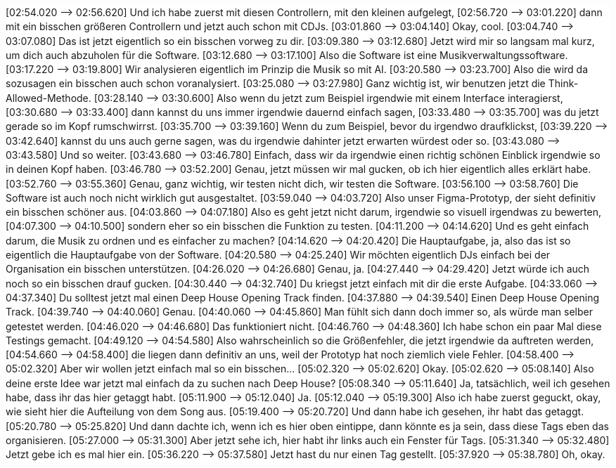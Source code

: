 [02:54.020 --> 02:56.620]  Und ich habe zuerst mit diesen Controllern, mit den kleinen aufgelegt,
[02:56.720 --> 03:01.220]  dann mit ein bisschen größeren Controllern und jetzt auch schon mit CDJs.
[03:01.860 --> 03:04.140]  Okay, cool.
[03:04.740 --> 03:07.080]  Das ist jetzt eigentlich so ein bisschen vorweg zu dir.
[03:09.380 --> 03:12.680]  Jetzt wird mir so langsam mal kurz, um dich auch abzuholen für die Software.
[03:12.680 --> 03:17.100]  Also die Software ist eine Musikverwaltungssoftware.
[03:17.220 --> 03:19.800]  Wir analysieren eigentlich im Prinzip die Musik so mit AI.
[03:20.580 --> 03:23.700]  Also die wird da sozusagen ein bisschen auch schon voranalysiert.
[03:25.080 --> 03:27.980]  Ganz wichtig ist, wir benutzen jetzt die Think-Allowed-Methode.
[03:28.140 --> 03:30.600]  Also wenn du jetzt zum Beispiel irgendwie mit einem Interface interagierst,
[03:30.680 --> 03:33.400]  dann kannst du uns immer irgendwie dauernd einfach sagen,
[03:33.480 --> 03:35.700]  was du jetzt gerade so im Kopf rumschwirrst.
[03:35.700 --> 03:39.160]  Wenn du zum Beispiel, bevor du irgendwo draufklickst,
[03:39.220 --> 03:42.640]  kannst du uns auch gerne sagen, was du irgendwie dahinter jetzt erwarten würdest oder so.
[03:43.080 --> 03:43.580]  Und so weiter.
[03:43.680 --> 03:46.780]  Einfach, dass wir da irgendwie einen richtig schönen Einblick irgendwie so in deinen Kopf haben.
[03:46.780 --> 03:52.200]  Genau, jetzt müssen wir mal gucken, ob ich hier eigentlich alles erklärt habe.
[03:52.760 --> 03:55.360]  Genau, ganz wichtig, wir testen nicht dich, wir testen die Software.
[03:56.100 --> 03:58.760]  Die Software ist auch noch nicht wirklich gut ausgestaltet.
[03:59.040 --> 04:03.720]  Also unser Figma-Prototyp, der sieht definitiv ein bisschen schöner aus.
[04:03.860 --> 04:07.180]  Also es geht jetzt nicht darum, irgendwie so visuell irgendwas zu bewerten,
[04:07.300 --> 04:10.500]  sondern eher so ein bisschen die Funktion zu testen.
[04:11.200 --> 04:14.620]  Und es geht einfach darum, die Musik zu ordnen und es einfacher zu machen?
[04:14.620 --> 04:20.420]  Die Hauptaufgabe, ja, also das ist so eigentlich die Hauptaufgabe von der Software.
[04:20.580 --> 04:25.240]  Wir möchten eigentlich DJs einfach bei der Organisation ein bisschen unterstützen.
[04:26.020 --> 04:26.680]  Genau, ja.
[04:27.440 --> 04:29.420]  Jetzt würde ich auch noch so ein bisschen drauf gucken.
[04:30.440 --> 04:32.740]  Du kriegst jetzt einfach mit dir die erste Aufgabe.
[04:33.060 --> 04:37.340]  Du solltest jetzt mal einen Deep House Opening Track finden.
[04:37.880 --> 04:39.540]  Einen Deep House Opening Track.
[04:39.740 --> 04:40.060]  Genau.
[04:40.060 --> 04:45.860]  Man fühlt sich dann doch immer so, als würde man selber getestet werden.
[04:46.020 --> 04:46.680]  Das funktioniert nicht.
[04:46.760 --> 04:48.360]  Ich habe schon ein paar Mal diese Testings gemacht.
[04:49.120 --> 04:54.580]  Also wahrscheinlich so die Größenfehler, die jetzt irgendwie da auftreten werden,
[04:54.660 --> 04:58.400]  die liegen dann definitiv an uns, weil der Prototyp hat noch ziemlich viele Fehler.
[04:58.400 --> 05:02.320]  Aber wir wollen jetzt einfach mal so ein bisschen...
[05:02.320 --> 05:02.620]  Okay.
[05:02.620 --> 05:08.140]  Also deine erste Idee war jetzt mal einfach da zu suchen nach Deep House?
[05:08.340 --> 05:11.640]  Ja, tatsächlich, weil ich gesehen habe, dass ihr das hier getaggt habt.
[05:11.900 --> 05:12.040]  Ja.
[05:12.040 --> 05:19.300]  Also ich habe zuerst geguckt, okay, wie sieht hier die Aufteilung von dem Song aus.
[05:19.400 --> 05:20.720]  Und dann habe ich gesehen, ihr habt das getaggt.
[05:20.780 --> 05:25.820]  Und dann dachte ich, wenn ich es hier oben eintippe, dann könnte es ja sein, dass diese Tags eben das organisieren.
[05:27.000 --> 05:31.300]  Aber jetzt sehe ich, hier habt ihr links auch ein Fenster für Tags.
[05:31.340 --> 05:32.480]  Jetzt gebe ich es mal hier ein.
[05:36.220 --> 05:37.580]  Jetzt hast du nur einen Tag gestellt.
[05:37.920 --> 05:38.780]  Oh, okay.